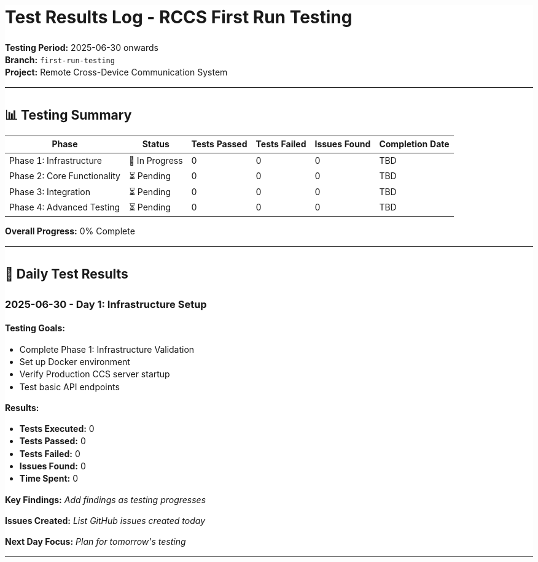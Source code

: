 # Test Results Log - RCCS First Run Testing

**Testing Period:** 2025-06-30 onwards  
**Branch:** `first-run-testing`  
**Project:** Remote Cross-Device Communication System

---

## 📊 Testing Summary

| Phase                       | Status         | Tests Passed | Tests Failed | Issues Found | Completion Date |
| --------------------------- | -------------- | ------------ | ------------ | ------------ | --------------- |
| Phase 1: Infrastructure     | 🔄 In Progress | 0            | 0            | 0            | TBD             |
| Phase 2: Core Functionality | ⏳ Pending     | 0            | 0            | 0            | TBD             |
| Phase 3: Integration        | ⏳ Pending     | 0            | 0            | 0            | TBD             |
| Phase 4: Advanced Testing   | ⏳ Pending     | 0            | 0            | 0            | TBD             |

**Overall Progress:** 0% Complete

---

## 📅 Daily Test Results

### 2025-06-30 - Day 1: Infrastructure Setup

**Testing Goals:**

- Complete Phase 1: Infrastructure Validation
- Set up Docker environment
- Verify Production CCS server startup
- Test basic API endpoints

**Results:**

- **Tests Executed:** 0
- **Tests Passed:** 0
- **Tests Failed:** 0
- **Issues Found:** 0
- **Time Spent:** 0

**Key Findings:**
_Add findings as testing progresses_

**Issues Created:**
_List GitHub issues created today_

**Next Day Focus:**
_Plan for tomorrow's testing_

---
